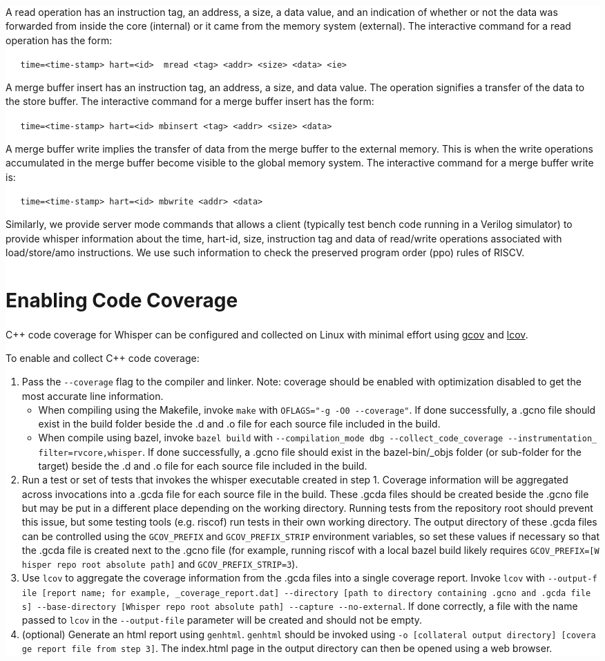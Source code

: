 A read operation has an instruction tag, an address, a size, a data
value, and an indication of whether or not the data was forwarded from
inside the core (internal) or it came from the memory system
(external). The interactive command for a read operation has the form:
```
   time=<time-stamp> hart=<id>  mread <tag> <addr> <size> <data> <ie>
```
A merge buffer insert has an instruction tag, an address, a size, and
data value. The operation signifies a transfer of the data to the
store buffer. The interactive command for a merge buffer insert has
the form:
```
   time=<time-stamp> hart=<id> mbinsert <tag> <addr> <size> <data>
```
A merge buffer write implies the transfer of data from the merge
buffer to the external memory. This is when the write operations
accumulated in the merge buffer become visible to the global memory
system. The interactive command for a merge buffer write is:
```
   time=<time-stamp> hart=<id> mbwrite <addr> <data>
```
Similarly, we provide server mode commands that allows a client
(typically test bench code running in a Verilog simulator) to provide
whisper information about the time, hart-id, size, instruction tag and
data of read/write operations associated with load/store/amo
instructions. We use such information to check the preserved program
order (ppo) rules of RISCV.

<a name="Coverage" />

# Enabling Code Coverage

C++ code coverage for Whisper can be configured and collected on Linux with minimal effort using [gcov](https://gcc.gnu.org/onlinedocs/gcc/Gcov-Intro.html) and [lcov](https://github.com/linux-test-project/lcov).

To enable and collect C++ code coverage:
1. Pass the `--coverage` flag to the compiler and linker.  Note: coverage should be enabled with optimization disabled to get the most accurate line information.
    - When compiling using the Makefile, invoke `make` with `OFLAGS="-g -O0 --coverage"`.  If done successfully, a .gcno file should exist in the build folder beside the .d and .o file for each source file included in the build.
    - When compile using bazel, invoke `bazel build` with `--compilation_mode dbg --collect_code_coverage --instrumentation_filter=rvcore,whisper`.  If done successfully, a .gcno file should exist in the bazel-bin/_objs folder (or sub-folder for the target) beside the .d and .o file for each source file included in the build.
2. Run a test or set of tests that invokes the whisper executable created in step 1.  Coverage information will be aggregated across invocations into a .gcda file for each source file in the build.  These .gcda files should be created beside the .gcno file but may be put in a different place depending on the working directory.  Running tests from the repository root should prevent this issue, but some testing tools (e.g. riscof) run tests in their own working directory.  The output directory of these .gcda files can be controlled using the `GCOV_PREFIX` and `GCOV_PREFIX_STRIP` environment variables, so set these values if necessary so that the .gcda file is created next to the .gcno file (for example, running riscof with a local bazel build likely requires `GCOV_PREFIX=[Whisper repo root absolute path]` and `GCOV_PREFIX_STRIP=3`).
3. Use `lcov` to aggregate the coverage information from the .gcda files into a single coverage report.  Invoke `lcov` with `--output-file [report name; for example, _coverage_report.dat] --directory [path to directory containing .gcno and .gcda files] --base-directory [Whisper repo root absolute path] --capture --no-external`.  If done correctly, a file with the name passed to `lcov` in the `--output-file` parameter will be created and should not be empty.
4. (optional) Generate an html report using `genhtml`.  `genhtml` should be invoked using `-o [collateral output directory] [coverage report file from step 3]`.  The index.html page in the output directory can then be opened using a web browser.
